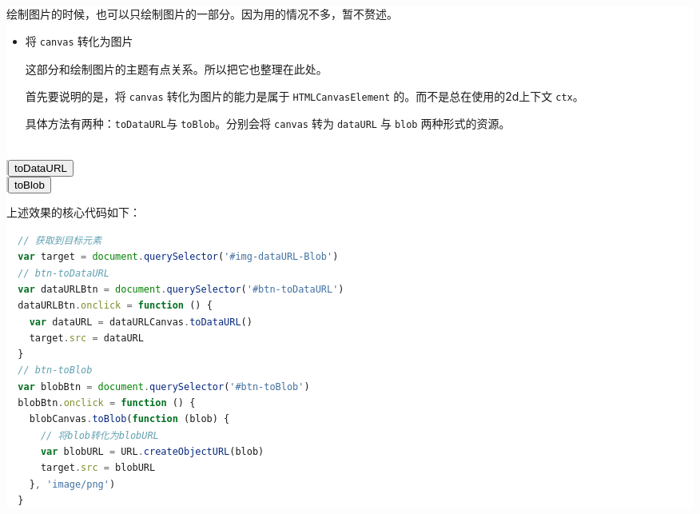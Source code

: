   绘制图片的时候，也可以只绘制图片的一部分。因为用的情况不多，暂不赘述。

- 将 `canvas` 转化为图片
  
  这部分和绘制图片的主题有点关系。所以把它也整理在此处。

  首先要说明的是，将 `canvas` 转化为图片的能力是属于 `HTMLCanvasElement` 的。而不是总在使用的2d上下文 `ctx`。

  具体方法有两种：`toDataURL`与 `toBlob`。分别会将 `canvas` 转为 `dataURL` 与 `blob` 两种形式的资源。

<img id="img-dataURL-Blob"/><br>
<canvas id="canvas-toDataURL" style="border: 1px solid #ccc;"></canvas>
<button id="btn-toDataURL">toDataURL</button><br>
<canvas id="canvas-toBlob" style="border: 1px solid #ccc;"></canvas>
<button id="btn-toBlob">toBlob</button>
<script>
  // 先绘制好canvas
  var dataURLCanvas = document.querySelector('#canvas-toDataURL')
  var blobCanvas = document.querySelector('#canvas-toBlob')
  var dataURLCtx = dataURLCanvas.getContext('2d')
  var blobCtx = blobCanvas.getContext('2d')
  dataURLCtx.font = 'bold 40px SimSun, Songti SC'
  dataURLCtx.strokeText('toDataURL', 0, 50)
  blobCtx.font = 'bold 40px SimSun, Songti SC'
  blobCtx.fillText('toBlob', 0, 50)
  // 获取到目标元素
  var target = document.querySelector('#img-dataURL-Blob')
  // btn-toDataURL
  var dataURLBtn = document.querySelector('#btn-toDataURL')
  dataURLBtn.onclick = function () {
    var dataURL = dataURLCanvas.toDataURL()
    target.src = dataURL
  }
  // btn-toBlob
  var blobBtn = document.querySelector('#btn-toBlob')
  blobBtn.onclick = function () {
    blobCanvas.toBlob(function (blob) {
      // 将blob转化为blobURL
      var blobURL = URL.createObjectURL(blob)
      target.src = blobURL
    }, 'image/png')
  }
</script>

  上述效果的核心代码如下：

  ```js
    // 获取到目标元素
    var target = document.querySelector('#img-dataURL-Blob')
    // btn-toDataURL
    var dataURLBtn = document.querySelector('#btn-toDataURL')
    dataURLBtn.onclick = function () {
      var dataURL = dataURLCanvas.toDataURL()
      target.src = dataURL
    }
    // btn-toBlob
    var blobBtn = document.querySelector('#btn-toBlob')
    blobBtn.onclick = function () {
      blobCanvas.toBlob(function (blob) {
        // 将blob转化为blobURL
        var blobURL = URL.createObjectURL(blob)
        target.src = blobURL
      }, 'image/png')
    }
  ```
